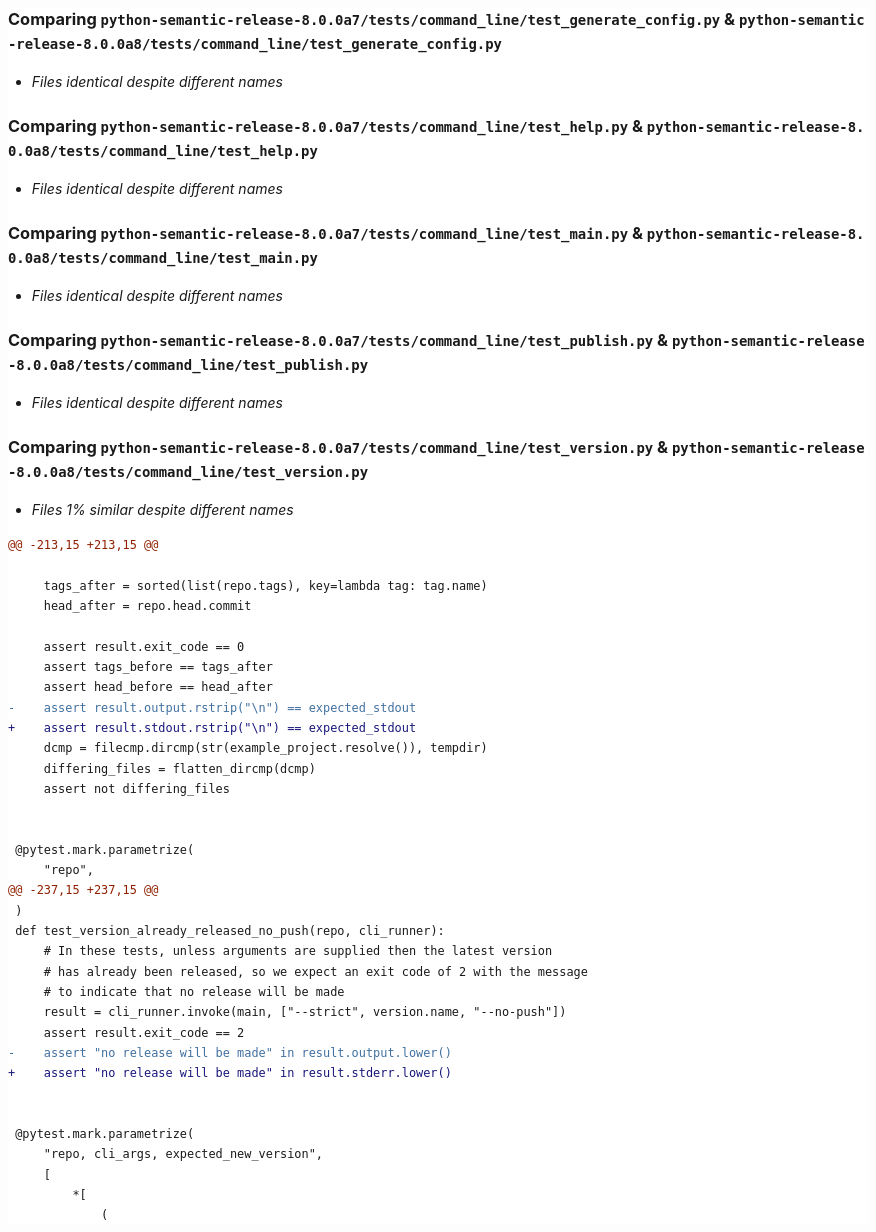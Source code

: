 ### Comparing `python-semantic-release-8.0.0a7/tests/command_line/test_generate_config.py` & `python-semantic-release-8.0.0a8/tests/command_line/test_generate_config.py`

 * *Files identical despite different names*

### Comparing `python-semantic-release-8.0.0a7/tests/command_line/test_help.py` & `python-semantic-release-8.0.0a8/tests/command_line/test_help.py`

 * *Files identical despite different names*

### Comparing `python-semantic-release-8.0.0a7/tests/command_line/test_main.py` & `python-semantic-release-8.0.0a8/tests/command_line/test_main.py`

 * *Files identical despite different names*

### Comparing `python-semantic-release-8.0.0a7/tests/command_line/test_publish.py` & `python-semantic-release-8.0.0a8/tests/command_line/test_publish.py`

 * *Files identical despite different names*

### Comparing `python-semantic-release-8.0.0a7/tests/command_line/test_version.py` & `python-semantic-release-8.0.0a8/tests/command_line/test_version.py`

 * *Files 1% similar despite different names*

```diff
@@ -213,15 +213,15 @@
 
     tags_after = sorted(list(repo.tags), key=lambda tag: tag.name)
     head_after = repo.head.commit
 
     assert result.exit_code == 0
     assert tags_before == tags_after
     assert head_before == head_after
-    assert result.output.rstrip("\n") == expected_stdout
+    assert result.stdout.rstrip("\n") == expected_stdout
     dcmp = filecmp.dircmp(str(example_project.resolve()), tempdir)
     differing_files = flatten_dircmp(dcmp)
     assert not differing_files
 
 
 @pytest.mark.parametrize(
     "repo",
@@ -237,15 +237,15 @@
 )
 def test_version_already_released_no_push(repo, cli_runner):
     # In these tests, unless arguments are supplied then the latest version
     # has already been released, so we expect an exit code of 2 with the message
     # to indicate that no release will be made
     result = cli_runner.invoke(main, ["--strict", version.name, "--no-push"])
     assert result.exit_code == 2
-    assert "no release will be made" in result.output.lower()
+    assert "no release will be made" in result.stderr.lower()
 
 
 @pytest.mark.parametrize(
     "repo, cli_args, expected_new_version",
     [
         *[
             (
```